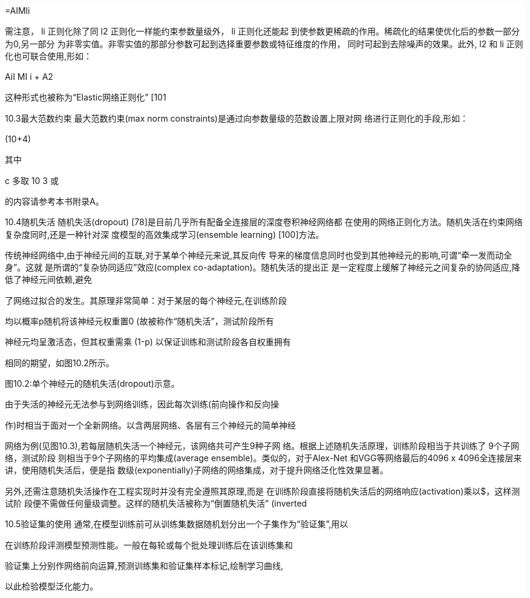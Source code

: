 
=AIMli



需注意， li 正则化除了同 l2 正则化一样能约束参数量级外， li 正则化还能起 到使参数更稀疏的作用。稀疏化的结果使优化后的参数一部分为0,另一部分 为非零实值。非零实值的那部分参数可起到选择重要参数或特征维度的作用， 同时可起到去除噪声的效果。此外, l2 和 li 正则化也可联合使用,形如：

AiI MI i + A2

这种形式也被称为“Elastic网络正则化” [101

10.3最大范数约束
最大范数约束(max norm constraints)是通过向参数量级的范数设置上限对网 络进行正则化的手段,形如：

(10+4)

其中


c 多取 10 3 或


的内容请参考本书附录A。

10.4随机失活
随机失活(dropout) [78]是目前几乎所有配备全连接层的深度卷积神经网络都 在使用的网络正则化方法。随机失活在约束网络复杂度同时,还是一种针对深 度模型的高效集成学习(ensemble learning) [100]方法。

传统神经网络中,由于神经元间的互联,对于某单个神经元来说,其反向传 导来的梯度信息同时也受到其他神经元的影响,可谓“牵一发而动全身”。这就 是所谓的“复杂协同适应”效应(complex co-adaptation)。随机失活的提出正 是一定程度上缓解了神经元之间复杂的协同适应,降低了神经元间依赖,避免

了网络过拟合的发生。其原理非常简单：对于某层的每个神经元,在训练阶段

均以概率p随机将该神经元权重置0 (故被称作“随机失活”，测试阶段所有

神经元均呈激活态，但其权重需乘 (1-p) 以保证训练和测试阶段各自权重拥有

相同的期望，如图10.2所示。





图10.2:单个神经元的随机失活(dropout)示意。

由于失活的神经元无法参与到网络训练，因此每次训练(前向操作和反向操

作)时相当于面对一个全新网络。以含两层网络、各层有三个神经元的简单神经

网络为例(见图10.3),若每层随机失活一个神经元，该网络共可产生9种子网 络。根据上述随机失活原理，训练阶段相当于共训练了 9个子网络，测试阶段 则相当于9个子网络的平均集成(average ensemble)。类似的，对于Alex-Net 和VGG等网络最后的4096 x 4096全连接层来讲，使用随机失活后，便是指 数级(exponentially)子网络的网络集成，对于提升网络泛化性效果显著。

另外,还需注意随机失活操作在工程实现时并没有完全遵照其原理,而是 在训练阶段直接将随机失活后的网络响应(activation)乘以$，这样测试阶 段便不需做任何量级调整。这样的随机失活被称为“倒置随机失活” (inverted

10.5验证集的使用
通常,在模型训练前可从训练集数据随机划分出一个子集作为“验证集”,用以

在训练阶段评测模型预测性能。一般在每轮或每个批处理训练后在该训练集和

验证集上分别作网络前向运算,预测训练集和验证集样本标记,绘制学习曲线,

以此检验模型泛化能力。
